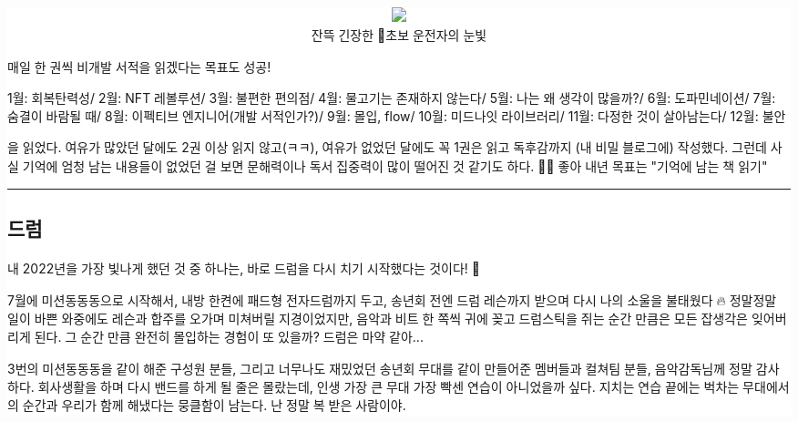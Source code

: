 <figure style="text-align: center;">
  <img src="../../assets/retrospective-2022/04.jpg" width="400px" />
  <figcaption>잔뜩 긴장한 🐶초보 운전자의 눈빛</figcaption>
</figure>

매일 한 권씩 비개발 서적을 읽겠다는 목표도 성공!

1월: 회복탄력성/ 2월: NFT 레볼루션/ 3월: 불편한 편의점/ 4월: 물고기는 존재하지 않는다/ 5월: 나는 왜 생각이 많을까?/ 6월: 도파민네이션/ 7월: 숨결이 바람될 때/ 8월: 이펙티브 엔지니어(개발 서적인가?)/ 9월: 몰입, flow/ 10월: 미드나잇 라이브러리/ 11월: 다정한 것이 살아남는다/ 12월: 불안

을 읽었다. 여유가 많았던 달에도 2권 이상 읽지 않고(ㅋㅋ), 여유가 없었던 달에도 꼭 1권은 읽고 독후감까지 (내 비밀 블로그에) 작성했다. 그런데 사실 기억에 엄청 남는 내용들이 없었던 걸 보면 문해력이나 독서 집중력이 많이 떨어진 것 같기도 하다. 🤦‍♀️ 좋아 내년 목표는 "기억에 남는 책 읽기"

---

## 드럼

내 2022년을 가장 빛나게 했던 것 중 하나는, 바로 드럼을 다시 치기 시작했다는 것이다! 🥁

7월에 미션동동동으로 시작해서, 내방 한켠에 패드형 전자드럼까지 두고, 송년회 전엔 드럼 레슨까지 받으며 다시 나의 소울을 불태웠다 🔥 정말정말 일이 바쁜 와중에도 레슨과 합주를 오가며 미쳐버릴 지경이었지만, 음악과 비트 한 쪽씩 귀에 꽂고 드럼스틱을 쥐는 순간 만큼은 모든 잡생각은 잊어버리게 된다. 그 순간 만큼 완전히 몰입하는 경험이 또 있을까? 드럼은 마약 같아...

3번의 미션동동동을 같이 해준 구성원 분들, 그리고 너무나도 재밌었던 송년회 무대를 같이 만들어준 멤버들과 컬쳐팀 분들, 음악감독님께 정말 감사하다. 회사생활을 하며 다시 밴드를 하게 될 줄은 몰랐는데, 인생 가장 큰 무대 가장 빡센 연습이 아니었을까 싶다. 지치는 연습 끝에는 벅차는 무대에서의 순간과 우리가 함께 해냈다는 뭉클함이 남는다. 난 정말 복 받은 사람이야.

<figure style="text-align: center;">
